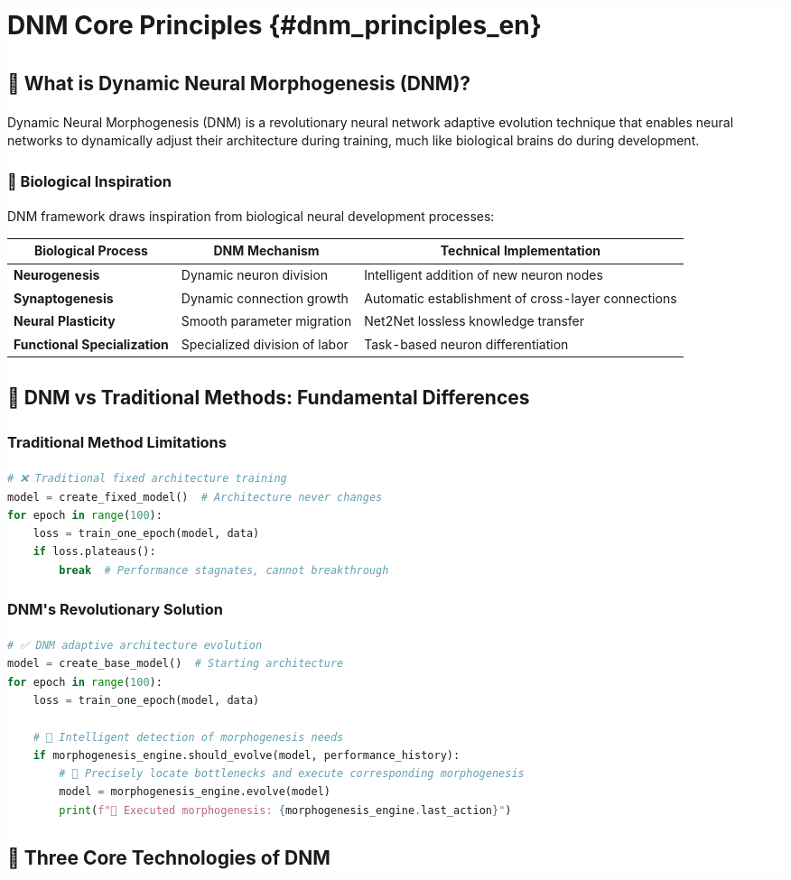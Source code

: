 # DNM Core Principles {#dnm_principles_en}

## 🧬 What is Dynamic Neural Morphogenesis (DNM)?

Dynamic Neural Morphogenesis (DNM) is a revolutionary neural network adaptive evolution technique that enables neural networks to dynamically adjust their architecture during training, much like biological brains do during development.

### 🌱 Biological Inspiration

DNM framework draws inspiration from biological neural development processes:

| Biological Process | DNM Mechanism | Technical Implementation |
|-------------------|---------------|-------------------------|
| **Neurogenesis** | Dynamic neuron division | Intelligent addition of new neuron nodes |
| **Synaptogenesis** | Dynamic connection growth | Automatic establishment of cross-layer connections |
| **Neural Plasticity** | Smooth parameter migration | Net2Net lossless knowledge transfer |
| **Functional Specialization** | Specialized division of labor | Task-based neuron differentiation |

## 🎯 DNM vs Traditional Methods: Fundamental Differences

### Traditional Method Limitations

```python
# ❌ Traditional fixed architecture training
model = create_fixed_model()  # Architecture never changes
for epoch in range(100):
    loss = train_one_epoch(model, data)
    if loss.plateaus():
        break  # Performance stagnates, cannot breakthrough
```

### DNM's Revolutionary Solution

```python
# ✅ DNM adaptive architecture evolution
model = create_base_model()  # Starting architecture
for epoch in range(100):
    loss = train_one_epoch(model, data)
    
    # 🧬 Intelligent detection of morphogenesis needs
    if morphogenesis_engine.should_evolve(model, performance_history):
        # 🎯 Precisely locate bottlenecks and execute corresponding morphogenesis
        model = morphogenesis_engine.evolve(model)
        print(f"🌱 Executed morphogenesis: {morphogenesis_engine.last_action}")
```

## 🔬 Three Core Technologies of DNM
